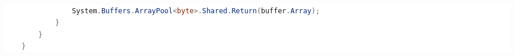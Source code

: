 ``` csharp
                System.Buffers.ArrayPool<byte>.Shared.Return(buffer.Array);
            }
        }
    }
```

